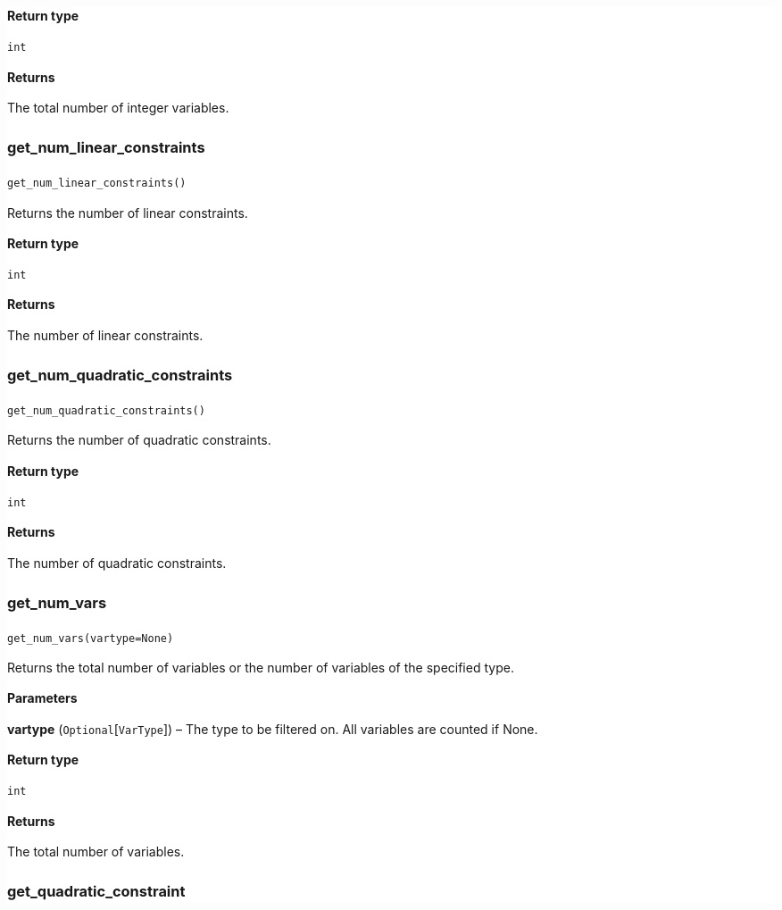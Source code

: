 **Return type**

`int`

**Returns**

The total number of integer variables.

### get\_num\_linear\_constraints

<span id="qiskit.optimization.QuadraticProgram.get_num_linear_constraints" />

`get_num_linear_constraints()`

Returns the number of linear constraints.

**Return type**

`int`

**Returns**

The number of linear constraints.

### get\_num\_quadratic\_constraints

<span id="qiskit.optimization.QuadraticProgram.get_num_quadratic_constraints" />

`get_num_quadratic_constraints()`

Returns the number of quadratic constraints.

**Return type**

`int`

**Returns**

The number of quadratic constraints.

### get\_num\_vars

<span id="qiskit.optimization.QuadraticProgram.get_num_vars" />

`get_num_vars(vartype=None)`

Returns the total number of variables or the number of variables of the specified type.

**Parameters**

**vartype** (`Optional`\[`VarType`]) – The type to be filtered on. All variables are counted if None.

**Return type**

`int`

**Returns**

The total number of variables.

### get\_quadratic\_constraint
